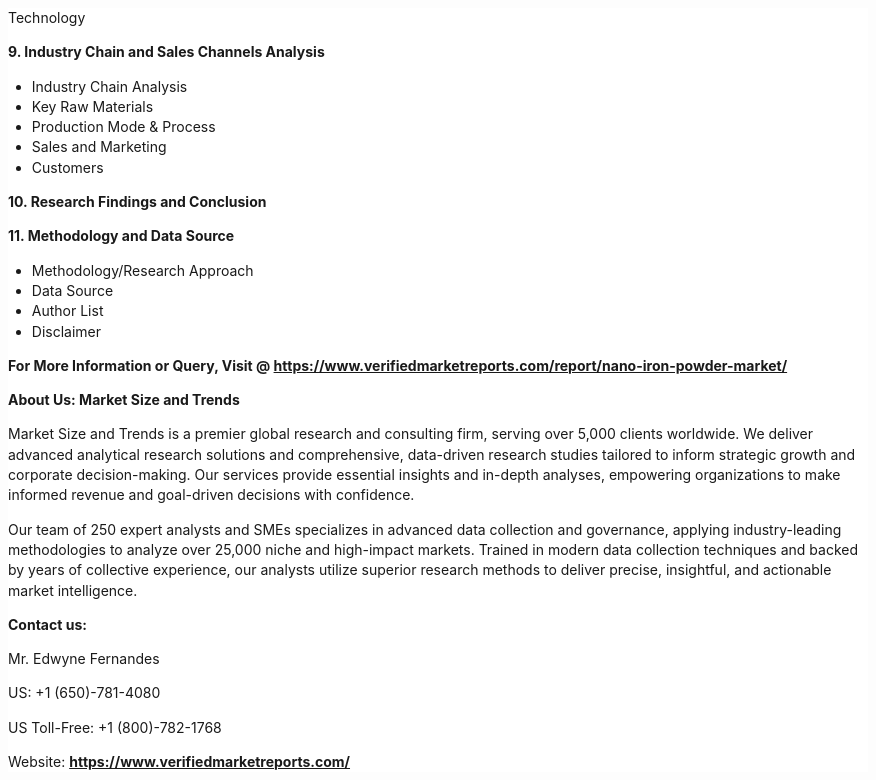 Technology</strong></p><p><strong>9. Industry Chain and Sales Channels Analysis</strong></p><ul><li>Industry Chain Analysis</li><li>Key Raw Materials</li><li>Production Mode &amp; Process</li><li>Sales and Marketing</li><li>Customers</li></ul><p><strong>10. Research Findings and Conclusion</strong></p><p><strong>11. Methodology and Data Source</strong></p><ul><li>Methodology/Research Approach</li><li>Data Source</li><li>Author List</li><li>Disclaimer</li></ul></p><p><strong>For More Information or Query, Visit @ <a href="https://www.verifiedmarketreports.com/report/nano-iron-powder-market/">https://www.verifiedmarketreports.com/report/nano-iron-powder-market/</a></strong></p><p><strong>About Us: Market Size and Trends</strong></p><p>Market Size and Trends is a premier global research and consulting firm, serving over 5,000 clients worldwide. We deliver advanced analytical research solutions and comprehensive, data-driven research studies tailored to inform strategic growth and corporate decision-making. Our services provide essential insights and in-depth analyses, empowering organizations to make informed revenue and goal-driven decisions with confidence.</p><p>Our team of 250 expert analysts and SMEs specializes in advanced data collection and governance, applying industry-leading methodologies to analyze over 25,000 niche and high-impact markets. Trained in modern data collection techniques and backed by years of collective experience, our analysts utilize superior research methods to deliver precise, insightful, and actionable market intelligence.</p><p><strong>Contact us:</strong></p><p>Mr. Edwyne Fernandes</p><p>US: +1 (650)-781-4080</p><p>US Toll-Free: +1 (800)-782-1768</p><p>Website: <strong><a href="https://www.verifiedmarketreports.com/">https://www.verifiedmarketreports.com/</a></strong></p>
